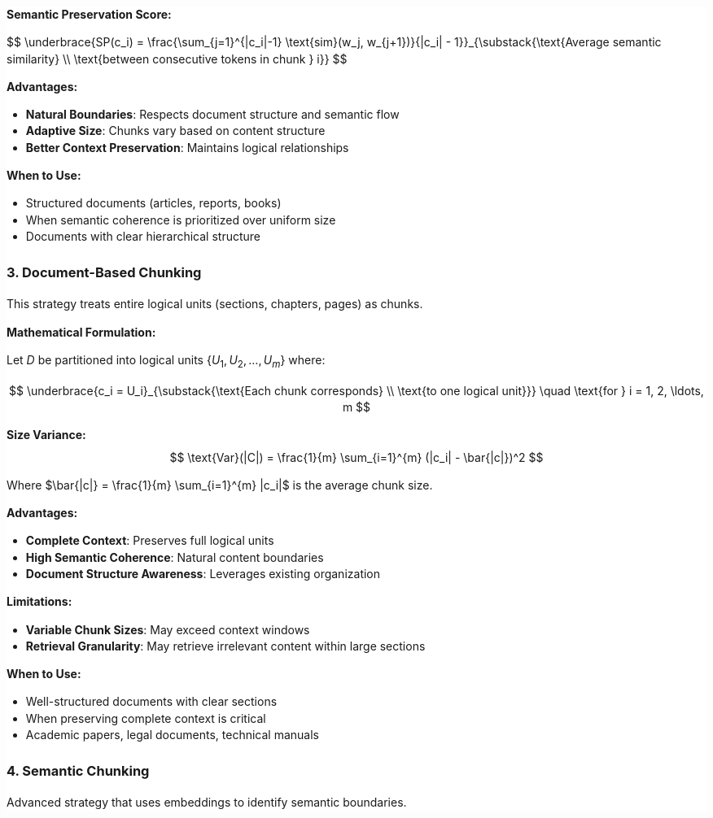 **Semantic Preservation Score:**

<div class="math-block">
$$
\underbrace{SP(c_i) = \frac{\sum_{j=1}^{|c_i|-1} \text{sim}(w_j, w_{j+1})}{|c_i| - 1}}_{\substack{\text{Average semantic similarity} \\ \text{between consecutive tokens in chunk } i}}
$$
</div>

**Advantages:**
- **Natural Boundaries**: Respects document structure and semantic flow
- **Adaptive Size**: Chunks vary based on content structure
- **Better Context Preservation**: Maintains logical relationships

**When to Use:**
- Structured documents (articles, reports, books)
- When semantic coherence is prioritized over uniform size
- Documents with clear hierarchical structure

### **3. Document-Based Chunking**

This strategy treats entire logical units (sections, chapters, pages) as chunks.

**Mathematical Formulation:**

Let $D$ be partitioned into logical units $\{U_1, U_2, \ldots, U_m\}$ where:

$$
\underbrace{c_i = U_i}_{\substack{\text{Each chunk corresponds} \\ \text{to one logical unit}}} \quad \text{for } i = 1, 2, \ldots, m
$$

**Size Variance:**
$$
\text{Var}(|C|) = \frac{1}{m} \sum_{i=1}^{m} (|c_i| - \bar{|c|})^2
$$

Where $\bar{|c|} = \frac{1}{m} \sum_{i=1}^{m} |c_i|$ is the average chunk size.

**Advantages:**
- **Complete Context**: Preserves full logical units
- **High Semantic Coherence**: Natural content boundaries
- **Document Structure Awareness**: Leverages existing organization

**Limitations:**
- **Variable Chunk Sizes**: May exceed context windows
- **Retrieval Granularity**: May retrieve irrelevant content within large sections

**When to Use:**
- Well-structured documents with clear sections
- When preserving complete context is critical
- Academic papers, legal documents, technical manuals

### **4. Semantic Chunking**

Advanced strategy that uses embeddings to identify semantic boundaries.
